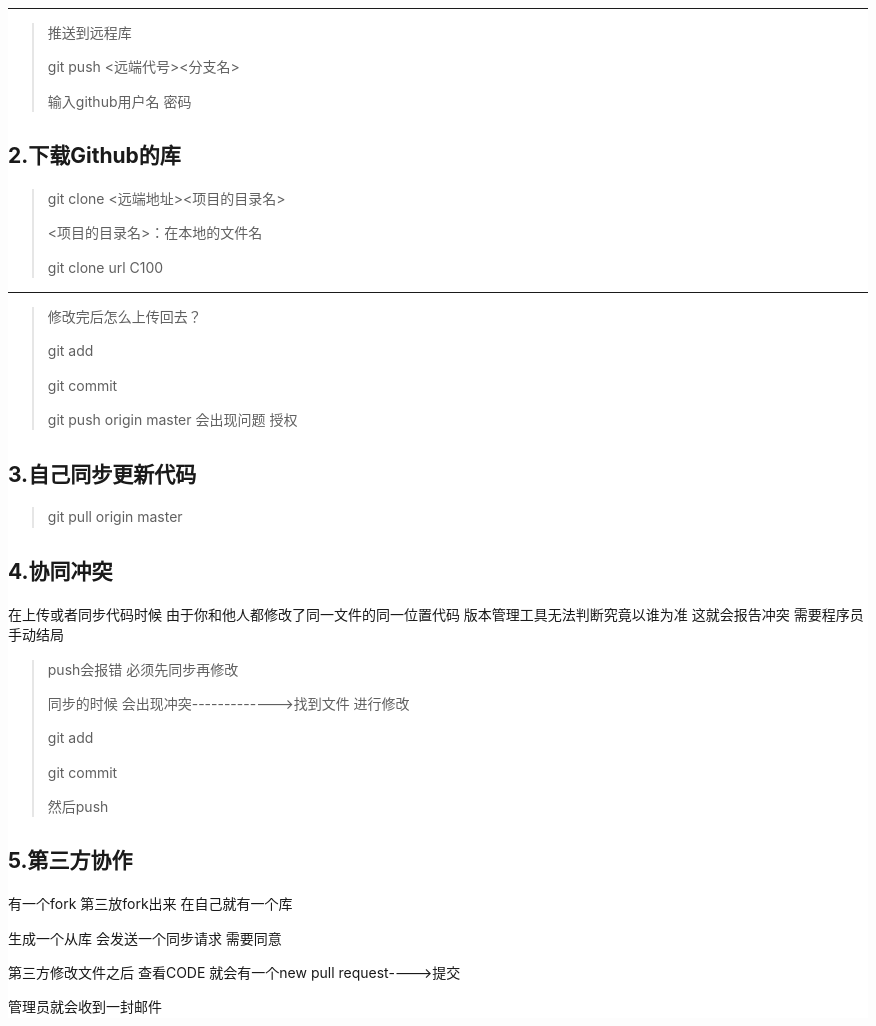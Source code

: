 ------------------------------------------------------------------------------------------------------------------------

> 推送到远程库
>
> git push <远端代号><分支名>
>
> 输入github用户名 密码

## 2.下载Github的库

> git clone <远端地址><项目的目录名>
>
> <项目的目录名>：在本地的文件名
>
> git clone url C100

----------------------------

> 修改完后怎么上传回去？
>
> git add
>
> git commit
>
> git push origin master 会出现问题 授权

## 3.自己同步更新代码

> git pull origin master

## 4.协同冲突

在上传或者同步代码时候 由于你和他人都修改了同一文件的同一位置代码 版本管理工具无法判断究竟以谁为准 这就会报告冲突 需要程序员手动结局

> push会报错 必须先同步再修改
>
> 同步的时候 会出现冲突------------->找到文件 进行修改
>
> git add
>
> git commit
>
> 然后push

## 5.第三方协作

有一个fork 第三放fork出来 在自己就有一个库

生成一个从库 会发送一个同步请求 需要同意

第三方修改文件之后 查看CODE 就会有一个new pull request---->提交

管理员就会收到一封邮件
